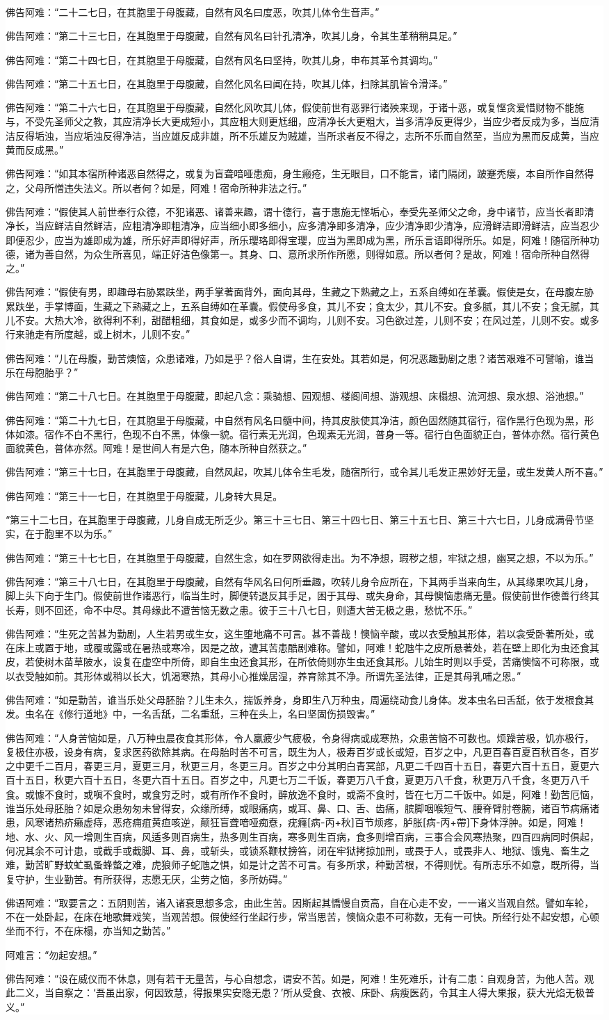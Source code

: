 佛告阿难：“二十二七日，在其胞里于母腹藏，自然有风名曰度恶，吹其儿体令生音声。”  

佛告阿难：“第二十三七日，在其胞里于母腹藏，自然有风名曰针孔清净，吹其儿身，令其生革稍稍具足。”  

佛告阿难：“第二十四七日，在其胞里于母腹藏，自然有风名曰坚持，吹其儿身，申布其革令其调均。”  

佛告阿难：“第二十五七日，在其胞里于母腹藏，自然化风名曰闻在持，吹其儿体，扫除其肌皆令滑泽。”  

佛告阿难：“第二十六七日，在其胞里于母腹藏，自然化风吹其儿体，假使前世有恶罪行诸殃来现，于诸十恶，或复悭贪爱惜财物不能施与，不受先圣师父之教，其应清净长大更成短小，其应粗大则更尪细，应清净长大更粗大，当多清净反更得少，当应少者反成为多，当应清洁反得垢浊，当应垢浊反得净洁，当应雄反成非雄，所不乐雄反为贼雄，当所求者反不得之，志所不乐而自然至，当应为黑而反成黄，当应黄而反成黑。”  

佛告阿难：“如其本宿所种诸恶自然得之，或复为盲聋喑哑患痴，身生瘢疮，生无眼目，口不能言，诸门隔闭，跛蹇秃瘘，本自所作自然得之，父母所憎违失法义。所以者何？如是，阿难！宿命所种非法之行。”  

佛告阿难：“假使其人前世奉行众德，不犯诸恶、诸善来趣，谓十德行，喜于惠施无悭垢心，奉受先圣师父之命，身中诸节，应当长者即清净长，当应鲜洁自然鲜洁，应粗清净即粗清净，应当细小即多细小，应多清净即多清净，应少清净即少清净，应滑鲜洁即滑鲜洁，应当忍少即便忍少，应当为雄即成为雄，所乐好声即得好声，所乐璎珞即得宝璎，应当为黑即成为黑，所乐言语即得所乐。如是，阿难！随宿所种功德，诸为善自然，为众生所喜见，端正好洁色像第一。其身、口、意所求所作所愿，则得如意。所以者何？是故，阿难！宿命所种自然得之。”  

佛告阿难：“假使有男，即趣母右胁累趺坐，两手掌著面背外，面向其母，生藏之下熟藏之上，五系自缚如在革囊。假使是女，在母腹左胁累趺坐，手掌博面，生藏之下熟藏之上，五系自缚如在革囊。假使母多食，其儿不安；食太少，其儿不安。食多腻，其儿不安；食无腻，其儿不安。大热大冷，欲得利不利，甜醋粗细，其食如是，或多少而不调均，儿则不安。习色欲过差，儿则不安；在风过差，儿则不安。或多行来驰走有所度越，或上树木，儿则不安。”  

佛告阿难：“儿在母腹，勤苦燠恼，众患诸难，乃如是乎？俗人自谓，生在安处。其若如是，何况恶趣勤剧之患？诸苦艰难不可譬喻，谁当乐在母胞胎乎？”  

佛告阿难：“第二十八七日。在其胞里于母腹藏，即起八念：乘骑想、园观想、楼阁间想、游观想、床榻想、流河想、泉水想、浴池想。”  

佛告阿难：“第二十九七日，在其胞里于母腹藏，中自然有风名曰髓中间，持其皮肤使其净洁，颜色固然随其宿行，宿作黑行色现为黑，形体如漆。宿作不白不黑行，色现不白不黑，体像一貌。宿行素无光润，色现素无光润，普身一等。宿行白色面貌正白，普体亦然。宿行黄色面貌黄色，普体亦然。阿难！是世间人有是六色，随本所种自然获之。”  

佛告阿难：“第三十七日，在其胞里于母腹藏，自然风起，吹其儿体令生毛发，随宿所行，或令其儿毛发正黑妙好无量，或生发黄人所不喜。”  

佛告阿难：“第三十一七日，在其胞里于母腹藏，儿身转大具足。  

“第三十二七日，在其胞里于母腹藏，儿身自成无所乏少。第三十三七日、第三十四七日、第三十五七日、第三十六七日，儿身成满骨节坚实，在于胞里不以为乐。”  

佛告阿难：“第三十七七日，在其胞里于母腹藏，自然生念，如在罗网欲得走出。为不净想，瑕秽之想，牢狱之想，幽冥之想，不以为乐。”  

佛告阿难：“第三十八七日，在其胞里于母腹藏，自然有华风名曰何所垂趣，吹转儿身令应所在，下其两手当来向生，从其缘果吹其儿身，脚上头下向于生门。假使前世作诸恶行，临当生时，脚便转退反其手足，困于其母、或失身命，其母懊恼患痛无量。假使前世作德善行终其长寿，则不回还，命不中尽。其母缘此不遭苦恼无数之患。彼于三十八七日，则遭大苦无极之患，愁忧不乐。”  

佛告阿难：“生死之苦甚为勤剧，人生若男或生女，这生堕地痛不可言。甚不善哉！懊恼辛酸，或以衣受触其形体，若以衾受卧著所处，或在床上或置于地，或覆或露或在暑热或寒冷，因是之故，遭其苦患酷剧难称。譬如，阿难！蛇虺牛之皮所悬著处，若在壁上即化为虫还食其皮，若使树木苗草陂水，设复在虚空中所倚，即自生虫还食其形，在所依倚则亦生虫还食其形。儿始生时则以手受，苦痛懊恼不可称限，或以衣受触如前。其形体或稍以长大，饥渴寒热，其母小心推燥居湿，养育除其不净。所谓先圣法律，正是其母乳哺之恩。”  

佛告阿难：“如是勤苦，谁当乐处父母胚胎？儿生未久，揣饭养身，身即生八万种虫，周遍绕动食儿身体。发本虫名曰舌舐，依于发根食其发。虫名在《修行道地》中，一名舌舐，二名重舐，三种在头上，名曰坚固伤损毁害。”  

佛告阿难：“人身苦恼如是，八万种虫晨夜食其形体，令人羸疲少气疲极，令身得病或成寒热，众患苦恼不可数也。烦躁苦极，饥亦极行，复极住亦极，设身有病，复求医药欲除其病。在母胎时苦不可言，既生为人，极寿百岁或长或短，百岁之中，凡更百春百夏百秋百冬，百岁之中更千二百月，春更三月，夏更三月，秋更三月，冬更三月。百岁之中分其明白青冥部，凡更二千四百十五日，春更六百十五日，夏更六百十五日，秋更六百十五日，冬更六百十五日。百岁之中，凡更七万二千饭，春更万八千食，夏更万八千食，秋更万八千食，冬更万八千食。或懅不食时，或嗔不食时，或食穷乏时，或有所作不食时，醉放逸不食时，或斋不食时，皆在七万二千饭中。如是，阿难！勤苦厄恼，谁当乐处母胚胎？如是众患匆匆未曾得安，众缘所缚，或眼痛病，或耳、鼻、口、舌、齿痛，膑脚咽喉短气、腰脊臂肘卷腕，诸百节病痛诸患，风寒诸热疥癞虚痔，恶疮痈疽黄疸咳逆，颠狂盲聋喑哑痴憃，疣癃[病-丙+秋]百节烦疼，胪胀[病-丙+帶]下身体浮肿。如是，阿难！地、水、火、风一增则生百病，风适多则百病生，热多则生百病，寒多则生百病，食多则增百病，三事合会风寒热聚，四百四病同时俱起，何况其余不可计患，或截手或截脚、耳、鼻，或斩头，或锁系鞭杖搒笞，闭在牢狱拷掠加刑，或畏于人，或畏非人、地狱、饿鬼、畜生之难，勤苦旷野蚊虻虱蚤蜂螫之难，虎狼师子蛇虺之惧，如是计之苦不可言。有多所求，种勤苦根，不得则忧。有所志乐不如意，既所得，当复守护，生业勤苦。有所获得，志愿无厌，尘劳之恼，多所妨碍。”  

佛语阿难：“取要言之：五阴则苦，诸入诸衰思想多念，由此生苦。因斯起其憍慢自贡高，自在心走不安，一一诸义当观自然。譬如车轮，不在一处卧起，在床在地歌舞戏笑，当观苦想。假使经行坐起行步，常当思苦，懊恼众患不可称数，无有一可快。所经行处不起安想，心顿坐而不行，不在床榻，亦当知之勤苦。”  

阿难言：“勿起安想。”  

佛告阿难：“设在威仪而不休息，则有若干无量苦，与心自想念，谓安不苦。如是，阿难！生死难乐，计有二患：自观身苦，为他人苦。观此二义，当自察之：‘吾虽出家，何因致慧，得报果实安隐无患？’所从受食、衣被、床卧、病瘦医药，令其主人得大果报，获大光焰无极普义。”  
